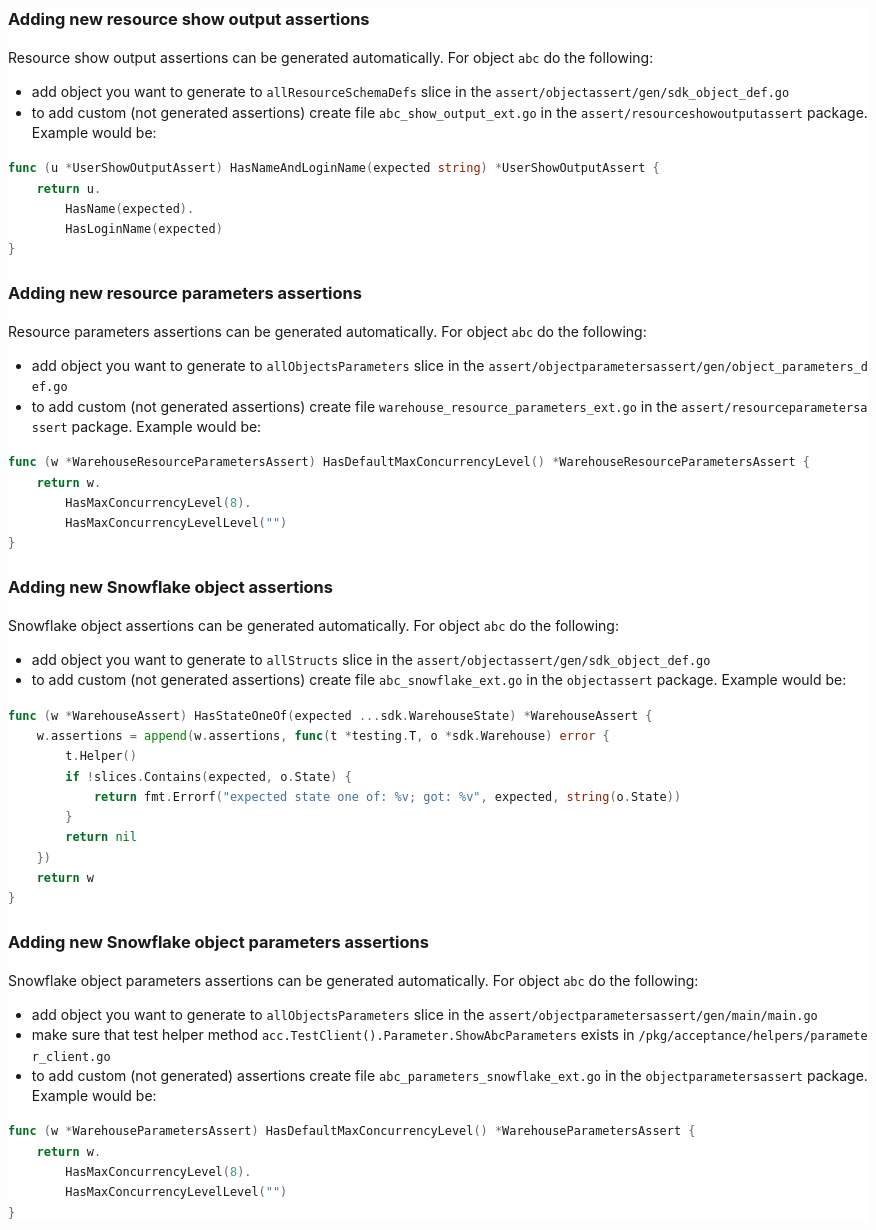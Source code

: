 ### Adding new resource show output assertions
Resource show output assertions can be generated automatically. For object `abc` do the following:
- add object you want to generate to `allResourceSchemaDefs` slice in the `assert/objectassert/gen/sdk_object_def.go`
- to add custom (not generated assertions) create file `abc_show_output_ext.go` in the `assert/resourceshowoutputassert` package. Example would be:
```go
func (u *UserShowOutputAssert) HasNameAndLoginName(expected string) *UserShowOutputAssert {
	return u.
		HasName(expected).
		HasLoginName(expected)
}
```

### Adding new resource parameters assertions
Resource parameters assertions can be generated automatically. For object `abc` do the following:
- add object you want to generate to `allObjectsParameters` slice in the `assert/objectparametersassert/gen/object_parameters_def.go`
- to add custom (not generated assertions) create file `warehouse_resource_parameters_ext.go` in the `assert/resourceparametersassert` package. Example would be:
```go
func (w *WarehouseResourceParametersAssert) HasDefaultMaxConcurrencyLevel() *WarehouseResourceParametersAssert {
	return w.
		HasMaxConcurrencyLevel(8).
		HasMaxConcurrencyLevelLevel("")
}
```

### Adding new Snowflake object assertions
Snowflake object assertions can be generated automatically. For object `abc` do the following:
- add object you want to generate to `allStructs` slice in the `assert/objectassert/gen/sdk_object_def.go`
- to add custom (not generated assertions) create file `abc_snowflake_ext.go` in the `objectassert` package. Example would be:
```go
func (w *WarehouseAssert) HasStateOneOf(expected ...sdk.WarehouseState) *WarehouseAssert {
    w.assertions = append(w.assertions, func(t *testing.T, o *sdk.Warehouse) error {
        t.Helper()
        if !slices.Contains(expected, o.State) {
            return fmt.Errorf("expected state one of: %v; got: %v", expected, string(o.State))
        }
        return nil
    })
    return w
}
```

### Adding new Snowflake object parameters assertions
Snowflake object parameters assertions can be generated automatically. For object `abc` do the following:
- add object you want to generate to `allObjectsParameters` slice in the `assert/objectparametersassert/gen/main/main.go`
- make sure that test helper method `acc.TestClient().Parameter.ShowAbcParameters` exists in `/pkg/acceptance/helpers/parameter_client.go`
- to add custom (not generated) assertions create file `abc_parameters_snowflake_ext.go` in the `objectparametersassert` package. Example would be:
```go
func (w *WarehouseParametersAssert) HasDefaultMaxConcurrencyLevel() *WarehouseParametersAssert {
    return w.
        HasMaxConcurrencyLevel(8).
        HasMaxConcurrencyLevelLevel("")
}
```
